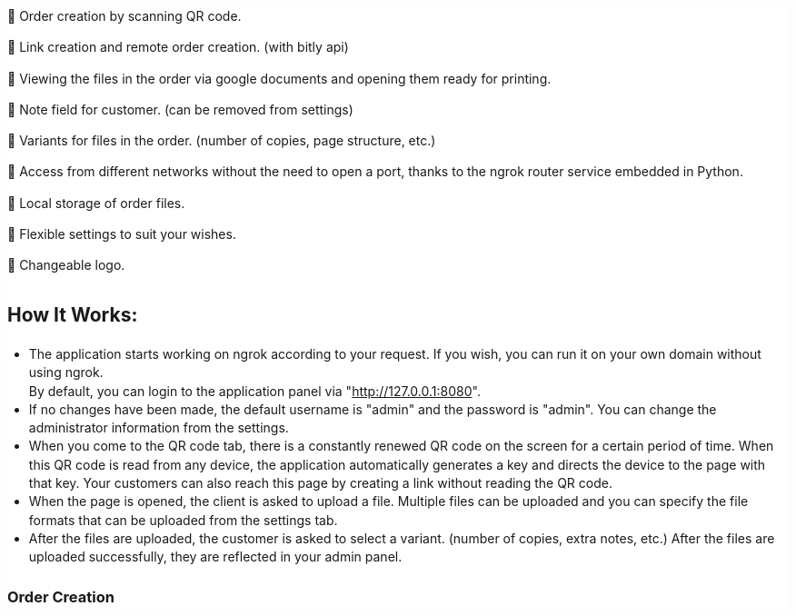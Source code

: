:large_blue_circle: Order creation by scanning QR code.  

:large_blue_circle: Link creation and remote order creation. (with bitly api)  

:large_blue_circle: Viewing the files in the order via google documents and opening them ready for printing.  

:large_blue_circle: Note field for customer. (can be removed from settings)  

:large_blue_circle: Variants for files in the order. (number of copies, page structure, etc.)  

:large_blue_circle: Access from different networks without the need to open a port, thanks to the ngrok router service embedded in Python.  

:large_blue_circle: Local storage of order files.  

:large_blue_circle: Flexible settings to suit your wishes.  

:large_blue_circle: Changeable logo.  

## How It Works:

* The application starts working on ngrok according to your request. If you wish, you can run it on your own domain without using ngrok.  
By default, you can login to the application panel via "http://127.0.0.1:8080".   
* If no changes have been made, the default username is "admin" and the password is "admin". You can change the administrator information from the settings.   
* When you come to the QR code tab, there is a constantly renewed QR code on the screen for a certain period of time. When this QR code is read from any device, the application automatically generates a key and directs the device to the page with that key. Your customers can also reach this page by creating a link without reading the QR code.   
* When the page is opened, the client is asked to upload a file. Multiple files can be uploaded and you can specify the file formats that can be uploaded from the settings tab.  
* After the files are uploaded, the customer is asked to select a variant. (number of copies, extra notes, etc.) After the files are uploaded successfully, they are reflected in your admin panel. 

<h3 align="left">Order Creation</h1>
<p align="left">